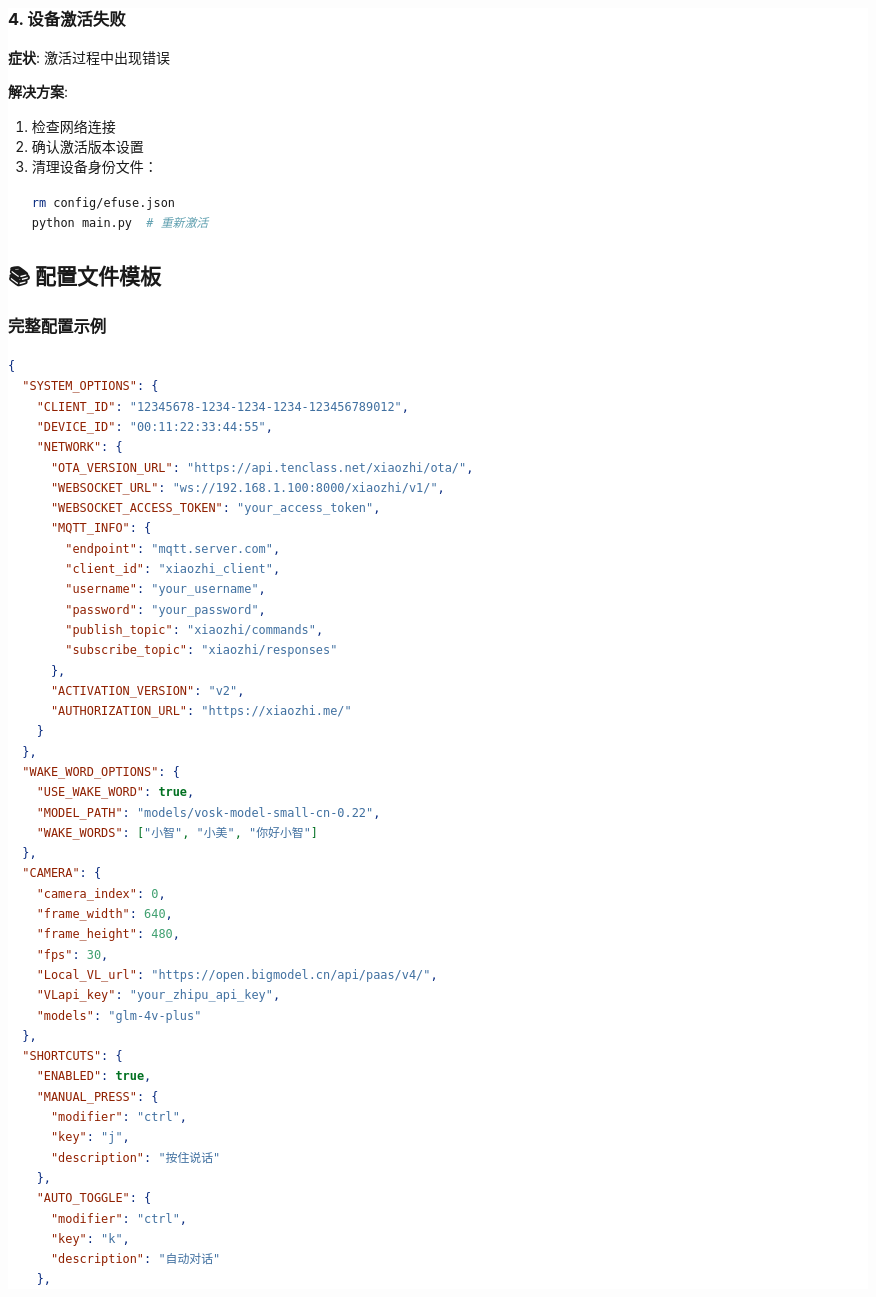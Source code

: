 ### 4. 设备激活失败

**症状**: 激活过程中出现错误

**解决方案**:
1. 检查网络连接
2. 确认激活版本设置
3. 清理设备身份文件：
   ```bash
   rm config/efuse.json
   python main.py  # 重新激活
   ```

## 📚 配置文件模板

### 完整配置示例

```json
{
  "SYSTEM_OPTIONS": {
    "CLIENT_ID": "12345678-1234-1234-1234-123456789012",
    "DEVICE_ID": "00:11:22:33:44:55",
    "NETWORK": {
      "OTA_VERSION_URL": "https://api.tenclass.net/xiaozhi/ota/",
      "WEBSOCKET_URL": "ws://192.168.1.100:8000/xiaozhi/v1/",
      "WEBSOCKET_ACCESS_TOKEN": "your_access_token",
      "MQTT_INFO": {
        "endpoint": "mqtt.server.com",
        "client_id": "xiaozhi_client",
        "username": "your_username",
        "password": "your_password",
        "publish_topic": "xiaozhi/commands",
        "subscribe_topic": "xiaozhi/responses"
      },
      "ACTIVATION_VERSION": "v2",
      "AUTHORIZATION_URL": "https://xiaozhi.me/"
    }
  },
  "WAKE_WORD_OPTIONS": {
    "USE_WAKE_WORD": true,
    "MODEL_PATH": "models/vosk-model-small-cn-0.22",
    "WAKE_WORDS": ["小智", "小美", "你好小智"]
  },
  "CAMERA": {
    "camera_index": 0,
    "frame_width": 640,
    "frame_height": 480,
    "fps": 30,
    "Local_VL_url": "https://open.bigmodel.cn/api/paas/v4/",
    "VLapi_key": "your_zhipu_api_key",
    "models": "glm-4v-plus"
  },
  "SHORTCUTS": {
    "ENABLED": true,
    "MANUAL_PRESS": {
      "modifier": "ctrl",
      "key": "j",
      "description": "按住说话"
    },
    "AUTO_TOGGLE": {
      "modifier": "ctrl",
      "key": "k",
      "description": "自动对话"
    },
```